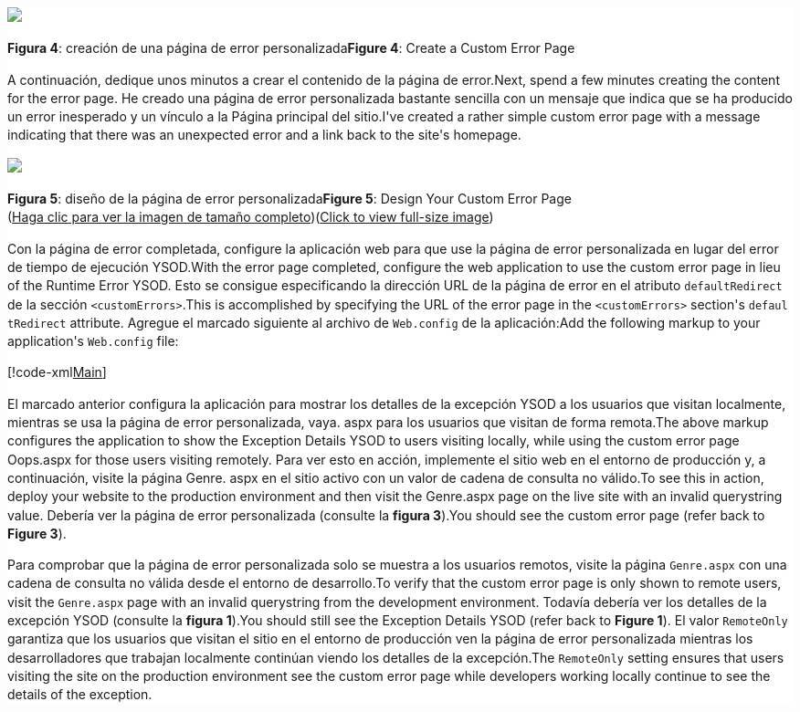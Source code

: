[![](displaying-a-custom-error-page-vb/_static/image11.png)](displaying-a-custom-error-page-vb/_static/image10.png)

<span data-ttu-id="f3223-193">**Figura 4**: creación de una página de error personalizada</span><span class="sxs-lookup"><span data-stu-id="f3223-193">**Figure 4**: Create a Custom Error Page</span></span>

<span data-ttu-id="f3223-194">A continuación, dedique unos minutos a crear el contenido de la página de error.</span><span class="sxs-lookup"><span data-stu-id="f3223-194">Next, spend a few minutes creating the content for the error page.</span></span> <span data-ttu-id="f3223-195">He creado una página de error personalizada bastante sencilla con un mensaje que indica que se ha producido un error inesperado y un vínculo a la Página principal del sitio.</span><span class="sxs-lookup"><span data-stu-id="f3223-195">I've created a rather simple custom error page with a message indicating that there was an unexpected error and a link back to the site's homepage.</span></span>

[![](displaying-a-custom-error-page-vb/_static/image13.png)](displaying-a-custom-error-page-vb/_static/image12.png)

<span data-ttu-id="f3223-196">**Figura 5**: diseño de la página de error personalizada</span><span class="sxs-lookup"><span data-stu-id="f3223-196">**Figure 5**: Design Your Custom Error Page</span></span>  
 <span data-ttu-id="f3223-197">([Haga clic para ver la imagen de tamaño completo](displaying-a-custom-error-page-vb/_static/image14.png))</span><span class="sxs-lookup"><span data-stu-id="f3223-197">([Click to view full-size image](displaying-a-custom-error-page-vb/_static/image14.png))</span></span>

<span data-ttu-id="f3223-198">Con la página de error completada, configure la aplicación web para que use la página de error personalizada en lugar del error de tiempo de ejecución YSOD.</span><span class="sxs-lookup"><span data-stu-id="f3223-198">With the error page completed, configure the web application to use the custom error page in lieu of the Runtime Error YSOD.</span></span> <span data-ttu-id="f3223-199">Esto se consigue especificando la dirección URL de la página de error en el atributo `defaultRedirect` de la sección `<customErrors>`.</span><span class="sxs-lookup"><span data-stu-id="f3223-199">This is accomplished by specifying the URL of the error page in the `<customErrors>` section's `defaultRedirect` attribute.</span></span> <span data-ttu-id="f3223-200">Agregue el marcado siguiente al archivo de `Web.config` de la aplicación:</span><span class="sxs-lookup"><span data-stu-id="f3223-200">Add the following markup to your application's `Web.config` file:</span></span>

[!code-xml[Main](displaying-a-custom-error-page-vb/samples/sample1.xml)]

<span data-ttu-id="f3223-201">El marcado anterior configura la aplicación para mostrar los detalles de la excepción YSOD a los usuarios que visitan localmente, mientras se usa la página de error personalizada, vaya. aspx para los usuarios que visitan de forma remota.</span><span class="sxs-lookup"><span data-stu-id="f3223-201">The above markup configures the application to show the Exception Details YSOD to users visiting locally, while using the custom error page Oops.aspx for those users visiting remotely.</span></span> <span data-ttu-id="f3223-202">Para ver esto en acción, implemente el sitio web en el entorno de producción y, a continuación, visite la página Genre. aspx en el sitio activo con un valor de cadena de consulta no válido.</span><span class="sxs-lookup"><span data-stu-id="f3223-202">To see this in action, deploy your website to the production environment and then visit the Genre.aspx page on the live site with an invalid querystring value.</span></span> <span data-ttu-id="f3223-203">Debería ver la página de error personalizada (consulte la **figura 3**).</span><span class="sxs-lookup"><span data-stu-id="f3223-203">You should see the custom error page (refer back to **Figure 3**).</span></span>

<span data-ttu-id="f3223-204">Para comprobar que la página de error personalizada solo se muestra a los usuarios remotos, visite la página `Genre.aspx` con una cadena de consulta no válida desde el entorno de desarrollo.</span><span class="sxs-lookup"><span data-stu-id="f3223-204">To verify that the custom error page is only shown to remote users, visit the `Genre.aspx` page with an invalid querystring from the development environment.</span></span> <span data-ttu-id="f3223-205">Todavía debería ver los detalles de la excepción YSOD (consulte la **figura 1**).</span><span class="sxs-lookup"><span data-stu-id="f3223-205">You should still see the Exception Details YSOD (refer back to **Figure 1**).</span></span> <span data-ttu-id="f3223-206">El valor `RemoteOnly` garantiza que los usuarios que visitan el sitio en el entorno de producción ven la página de error personalizada mientras los desarrolladores que trabajan localmente continúan viendo los detalles de la excepción.</span><span class="sxs-lookup"><span data-stu-id="f3223-206">The `RemoteOnly` setting ensures that users visiting the site on the production environment see the custom error page while developers working locally continue to see the details of the exception.</span></span>
